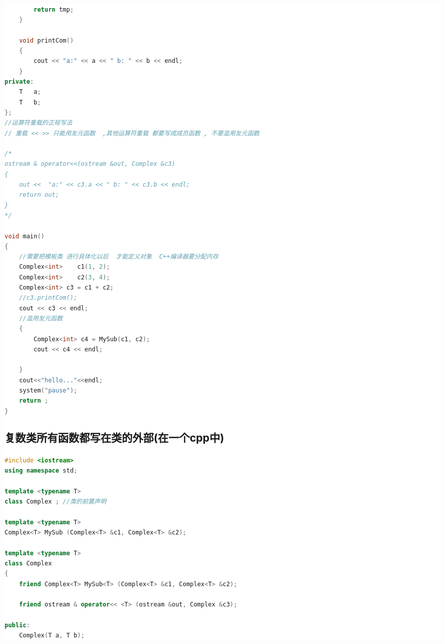 ```C++
		return tmp;
	}

	void printCom()
	{
		cout << "a:" << a << " b: " << b << endl;
	}
private:
	T	a;
	T	b;
};
//运算符重载的正规写法 
// 重载 << >> 只能用友元函数  ,其他运算符重载 都要写成成员函数 , 不要滥用友元函数

/*
ostream & operator<<(ostream &out, Complex &c3)
{
	out <<  "a:" << c3.a << " b: " << c3.b << endl;
	return out;
}
*/

void main()
{
	//需要把模板类 进行具体化以后  才能定义对象  C++编译器要分配内存
	Complex<int>	c1(1, 2);
	Complex<int>	c2(3, 4);
	Complex<int> c3 = c1 + c2;
	//c3.printCom();
	cout << c3 << endl;
	//滥用友元函数
	{
		Complex<int> c4 = MySub(c1, c2);
		cout << c4 << endl;
	
	}
	cout<<"hello..."<<endl;
	system("pause");
	return ;
}
```

## 复数类所有函数都写在类的外部(在一个cpp中)

```C++
#include <iostream>
using namespace std;

template <typename T>
class Complex ; //类的前置声明

template <typename T>
Complex<T> MySub (Complex<T> &c1, Complex<T> &c2);

template <typename T>
class Complex
{
	friend Complex<T> MySub<T> (Complex<T> &c1, Complex<T> &c2);

	friend ostream & operator<< <T> (ostream &out, Complex &c3);

public:
	Complex(T a, T b);
```